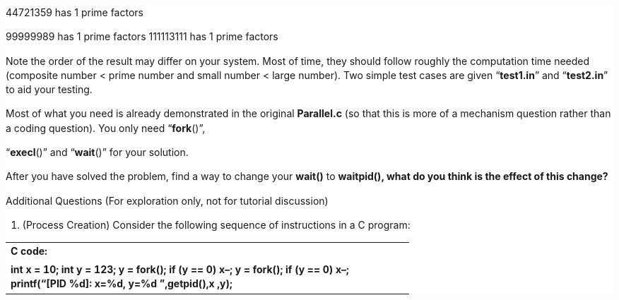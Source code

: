 44721359 has 1 prime factors

99999989 has 1 prime factors 111113111 has 1 prime factors




Note the order of the result may differ on your system. Most of time, they should follow roughly the computation time needed (composite number &lt; prime number and small number &lt; large number).  Two simple test cases are given “<strong>test1.in</strong>” and “<strong>test2.in</strong>” to aid your testing.




Most of what you need is already demonstrated in the original <strong>Parallel.c</strong> (so that this is more of a mechanism question rather than a coding question). You only need “<strong>fork</strong>()”,

“<strong>execl</strong>()” and “<strong>wait</strong>()” for your solution.




After you have solved the problem, find a way to change your <strong>wait()</strong> to <strong>waitpid(), what do you think is the effect of this change? </strong>







Additional Questions (For exploration only, not for tutorial discussion)




<ol>

 <li>(Process Creation) Consider the following sequence of instructions in a C program:</li>

</ol>




<table width="557">

 <tbody>

  <tr>

   <td width="557"><strong>C code: </strong></td>

  </tr>

  <tr>

   <td width="557"><strong>int x = 10; int y = 123; </strong><strong> </strong><strong>y = fork(); if (y == 0)      x–; </strong><strong> </strong><strong>y = fork(); if (y == 0)      x–; </strong><strong> </strong><strong>printf(“[PID %d]: x=%d, y=%d
”,getpid(),x ,y); </strong></td>

  </tr>

 </tbody>

</table>
